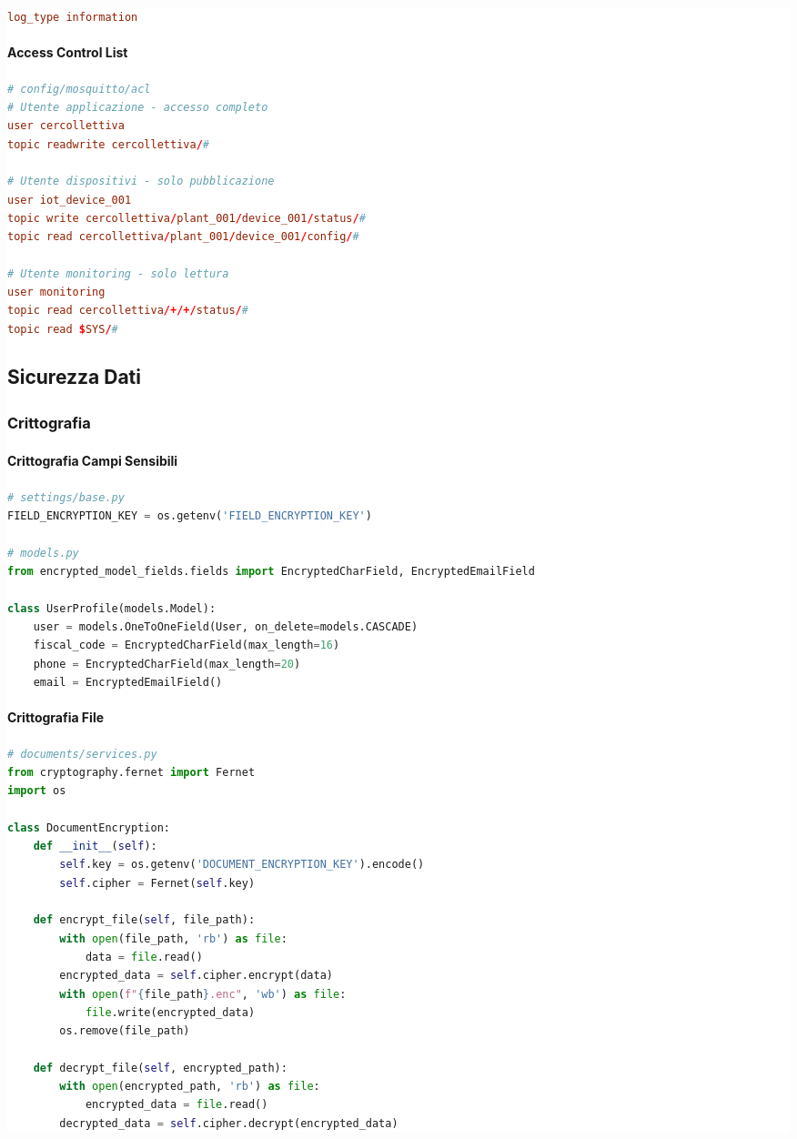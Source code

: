 ```conf
log_type information
```

#### Access Control List
```conf
# config/mosquitto/acl
# Utente applicazione - accesso completo
user cercollettiva
topic readwrite cercollettiva/#

# Utente dispositivi - solo pubblicazione
user iot_device_001
topic write cercollettiva/plant_001/device_001/status/#
topic read cercollettiva/plant_001/device_001/config/#

# Utente monitoring - solo lettura
user monitoring
topic read cercollettiva/+/+/status/#
topic read $SYS/#
```

## Sicurezza Dati

### Crittografia

#### Crittografia Campi Sensibili
```python
# settings/base.py
FIELD_ENCRYPTION_KEY = os.getenv('FIELD_ENCRYPTION_KEY')

# models.py
from encrypted_model_fields.fields import EncryptedCharField, EncryptedEmailField

class UserProfile(models.Model):
    user = models.OneToOneField(User, on_delete=models.CASCADE)
    fiscal_code = EncryptedCharField(max_length=16)
    phone = EncryptedCharField(max_length=20)
    email = EncryptedEmailField()
```

#### Crittografia File
```python
# documents/services.py
from cryptography.fernet import Fernet
import os

class DocumentEncryption:
    def __init__(self):
        self.key = os.getenv('DOCUMENT_ENCRYPTION_KEY').encode()
        self.cipher = Fernet(self.key)
    
    def encrypt_file(self, file_path):
        with open(file_path, 'rb') as file:
            data = file.read()
        encrypted_data = self.cipher.encrypt(data)
        with open(f"{file_path}.enc", 'wb') as file:
            file.write(encrypted_data)
        os.remove(file_path)
    
    def decrypt_file(self, encrypted_path):
        with open(encrypted_path, 'rb') as file:
            encrypted_data = file.read()
        decrypted_data = self.cipher.decrypt(encrypted_data)
```